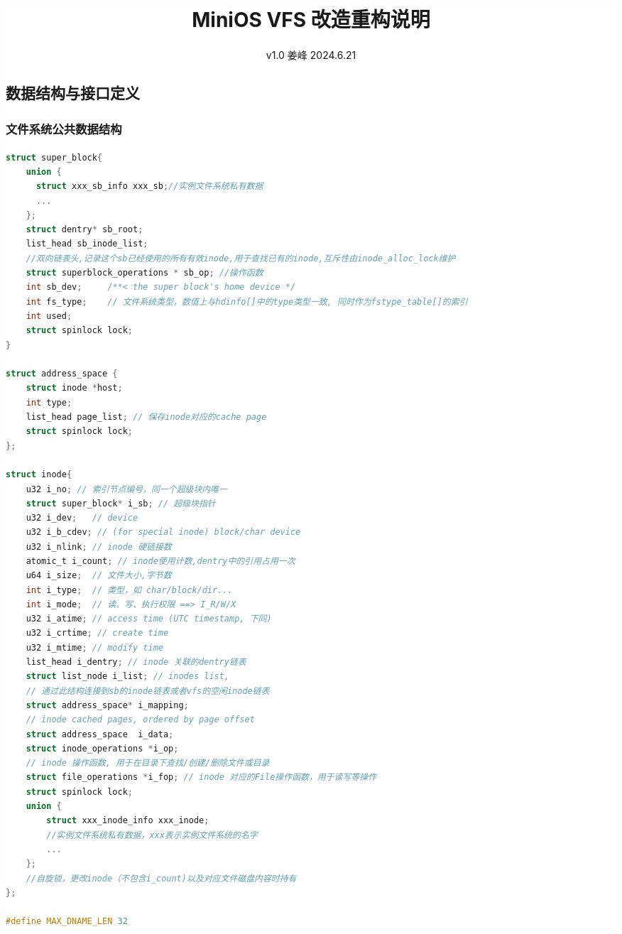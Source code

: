 <div align='center'> 
<h1>MiniOS VFS 改造重构说明</h1>
v1.0 姜峰 2024.6.21
</div>

## 数据结构与接口定义
### 文件系统公共数据结构
``` c
struct super_block{
	union {
	  struct xxx_sb_info xxx_sb;//实例文件系统私有数据
	  ...
	};
  	struct dentry* sb_root;
	list_head sb_inode_list; 
	//双向链表头,记录这个sb已经使用的所有有效inode,用于查找已有的inode,互斥性由inode_alloc_lock维护
	struct superblock_operations * sb_op; //操作函数
	int sb_dev; 	/**< the super block's home device */
	int fs_type;	// 文件系统类型，数值上与hdinfo[]中的type类型一致, 同时作为fstype_table[]的索引
	int used;
	struct spinlock lock;
}

struct address_space {
	struct inode *host;
	int type;
	list_head page_list; // 保存inode对应的cache page
	struct spinlock lock;
};

struct inode{
	u32 i_no; // 索引节点编号，同一个超级块内唯一
	struct super_block* i_sb; // 超级块指针
	u32 i_dev;   // device
	u32 i_b_cdev; // (for special inode) block/char device
	u32 i_nlink; // inode 硬链接数
	atomic_t i_count; // inode使用计数,dentry中的引用占用一次
	u64 i_size;  // 文件大小,字节数
	int i_type;  // 类型，如 char/block/dir...
	int i_mode;  // 读、写、执行权限 ==> I_R/W/X
	u32 i_atime; // access time (UTC timestamp, 下同)
	u32 i_crtime; // create time
	u32 i_mtime; // modify time
	list_head i_dentry; // inode 关联的dentry链表
	struct list_node i_list; // inodes list,
	// 通过此结构连接到sb的inode链表或者vfs的空闲inode链表
	struct address_space* i_mapping;	
	// inode cached pages, ordered by page offset
	struct address_space  i_data;
	struct inode_operations *i_op; 
	// inode 操作函数, 用于在目录下查找/创建/删除文件或目录
	struct file_operations *i_fop; // inode 对应的File操作函数，用于读写等操作
	struct spinlock lock; 
	union {
		struct xxx_inode_info xxx_inode; 
		//实例文件系统私有数据，xxx表示实例文件系统的名字
		...
	};
	//自旋锁，更改inode（不包含i_count)以及对应文件磁盘内容时持有
};

#define MAX_DNAME_LEN 32
```